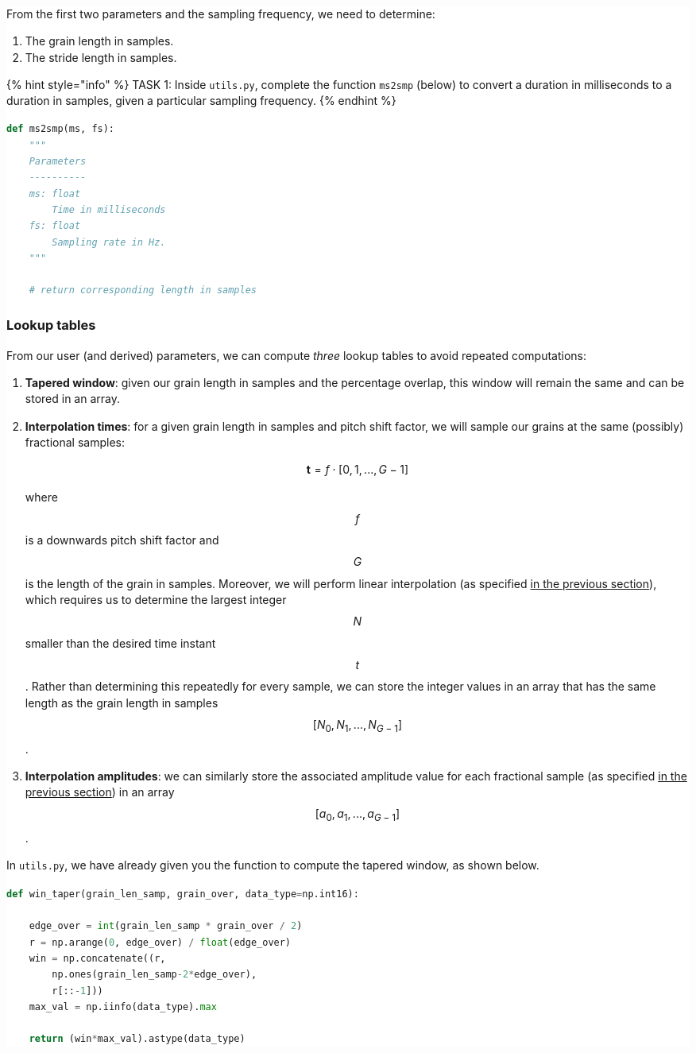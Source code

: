 From the first two parameters and the sampling frequency, we need to determine:

1. The grain length in samples.
2. The stride length in samples.

{% hint style="info" %}
TASK 1: Inside `utils.py`, complete the function `ms2smp` \(below\) to convert a duration in milliseconds to a duration in samples, given a particular sampling frequency.
{% endhint %}

```python
def ms2smp(ms, fs):
    """
    Parameters
    ----------
    ms: float
        Time in milliseconds
    fs: float
        Sampling rate in Hz.
    """

    # return corresponding length in samples
```

### Lookup tables

From our user \(and derived\) parameters, we can compute _three_ lookup tables to avoid repeated computations:

1. **Tapered window**: given our grain length in samples and the percentage overlap, this window will remain the same and can be stored in an array.
2. **Interpolation times**: for a given grain length in samples and pitch shift factor, we will sample our grains at the same \(possibly\) fractional samples:

   $$
   \mathbf{t} = f\cdot[0, 1, ..., G-1]
   $$

   where $$f$$ is a downwards pitch shift factor and $$G$$ is the length of the grain in samples. Moreover, we will perform linear interpolation \(as specified [in the previous section](effect_description.md#interp_times)\), which requires us to determine the largest integer $$N$$ smaller than the desired time instant $$t$$. Rather than determining this repeatedly for every sample, we can store the integer values in an array that has the same length as the grain length in samples $$[N_0, N_1, ..., N_{G-1}]$$.

3. **Interpolation amplitudes**: we can similarly store the associated amplitude value for each fractional sample \(as specified [in the previous section](effect_description.md#interp_amps)\) in an array $$[a_0, a_1, ..., a_{G-1}]$$.

In `utils.py`, we have already given you the function to compute the tapered window, as shown below.

```python
def win_taper(grain_len_samp, grain_over, data_type=np.int16):

    edge_over = int(grain_len_samp * grain_over / 2)
    r = np.arange(0, edge_over) / float(edge_over)
    win = np.concatenate((r, 
        np.ones(grain_len_samp-2*edge_over), 
        r[::-1]))
    max_val = np.iinfo(data_type).max

    return (win*max_val).astype(data_type)
```
